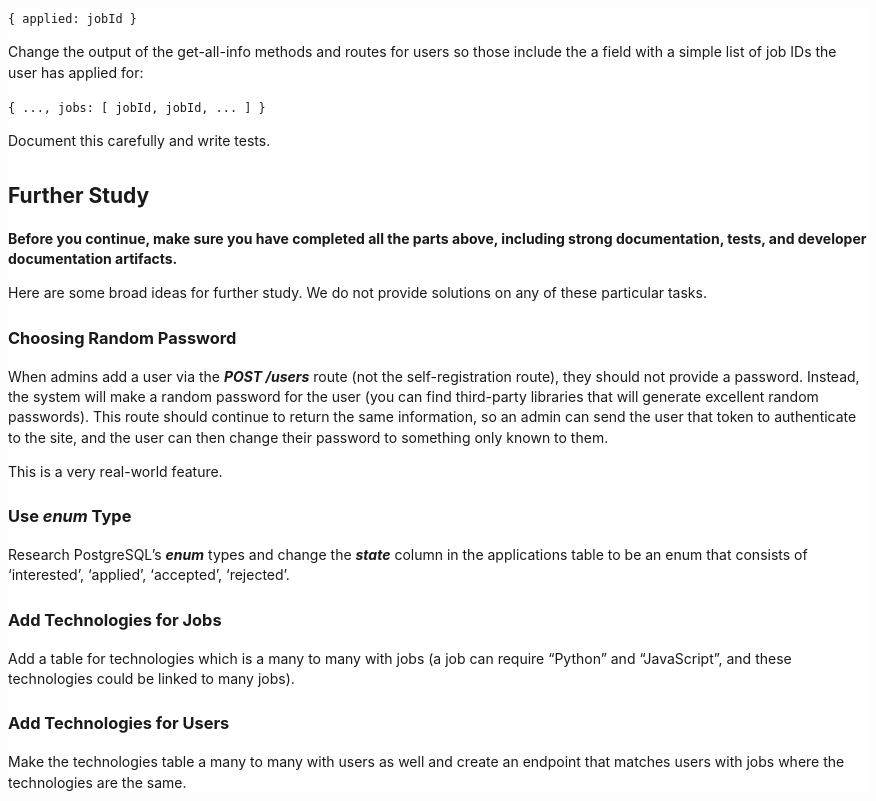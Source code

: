 `{ applied: jobId }`

Change the output of the get-all-info methods and routes for users so those include the a field with a simple list of job IDs the user has applied for:

`{ ..., jobs: [ jobId, jobId, ... ] }`

Document this carefully and write tests.

## **Further Study**

**Before you continue, make sure you have completed all the parts above, including strong documentation, tests, and developer documentation artifacts.**

Here are some broad ideas for further study. We do not provide solutions on any of these particular tasks.

### **Choosing Random Password**

When admins add a user via the ***POST /users*** route (not the self-registration route), they should not provide a password. Instead, the system will make a random password for the user (you can find third-party libraries that will generate excellent random passwords). This route should continue to return the same information, so an admin can send the user that token to authenticate to the site, and the user can then change their password to something only known to them.

This is a very real-world feature.

### **Use *enum* Type**

Research PostgreSQL’s ***enum*** types and change the ***state*** column in the applications table to be an enum that consists of ‘interested’, ‘applied’, ‘accepted’, ‘rejected’.

### **Add Technologies for Jobs**

Add a table for technologies which is a many to many with jobs (a job can require “Python” and “JavaScript”, and these technologies could be linked to many jobs).

### **Add Technologies for Users**

Make the technologies table a many to many with users as well and create an endpoint that matches users with jobs where the technologies are the same.
